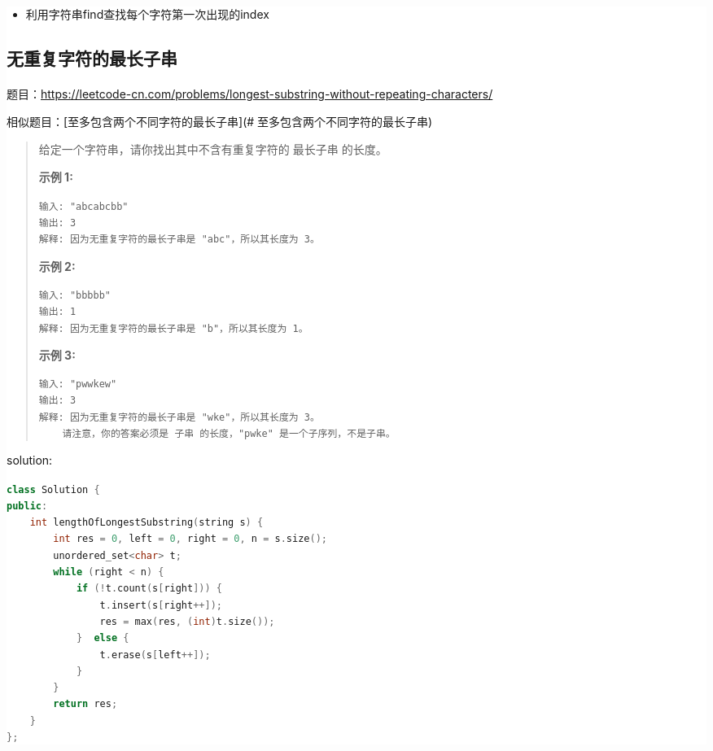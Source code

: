 * 利用字符串find查找每个字符第一次出现的index

## 无重复字符的最长子串

题目：https://leetcode-cn.com/problems/longest-substring-without-repeating-characters/

相似题目：[至多包含两个不同字符的最长子串](# 至多包含两个不同字符的最长子串)

>给定一个字符串，请你找出其中不含有重复字符的 最长子串 的长度。
>
>**示例 1:**
>
>```
>输入: "abcabcbb"
>输出: 3 
>解释: 因为无重复字符的最长子串是 "abc"，所以其长度为 3。
>```
>
>**示例 2:**
>
>```
>输入: "bbbbb"
>输出: 1
>解释: 因为无重复字符的最长子串是 "b"，所以其长度为 1。
>```
>
>**示例 3:**
>
>```
>输入: "pwwkew"
>输出: 3
>解释: 因为无重复字符的最长子串是 "wke"，所以其长度为 3。
>     请注意，你的答案必须是 子串 的长度，"pwke" 是一个子序列，不是子串。
>```

solution:

```C++
class Solution {
public:
    int lengthOfLongestSubstring(string s) {
        int res = 0, left = 0, right = 0, n = s.size();
        unordered_set<char> t;
        while (right < n) {
            if (!t.count(s[right])) {
                t.insert(s[right++]);
                res = max(res, (int)t.size());
            }  else {
                t.erase(s[left++]);
            }
        }
        return res;
    }
};
```
